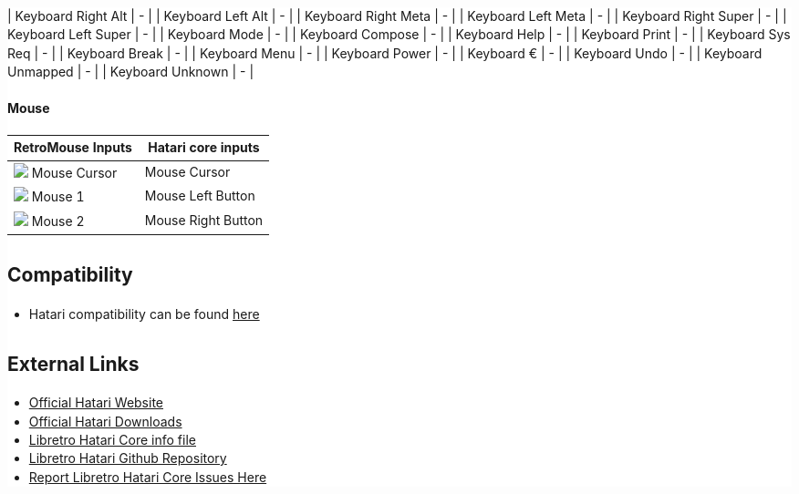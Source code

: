 | Keyboard Right Alt           | -                         |
| Keyboard Left Alt            | -                         |
| Keyboard Right Meta          | -                         |
| Keyboard Left Meta           | -                         |
| Keyboard Right Super         | -                         |
| Keyboard Left Super          | -                         |
| Keyboard Mode                | -                         |
| Keyboard Compose             | -                         |
| Keyboard Help                | -                         |
| Keyboard Print               | -                         |
| Keyboard Sys Req             | -                         |
| Keyboard Break               | -                         |
| Keyboard Menu                | -                         |
| Keyboard Power               | -                         |
| Keyboard €                   | -                         |
| Keyboard Undo                | -                         |
| Keyboard Unmapped            | -                         |
| Keyboard Unknown             | -                         |

#### Mouse

| RetroMouse Inputs                                     | Hatari core inputs |
|-------------------------------------------------------|--------------------|
| ![](/image/retromouse/retro_mouse.png) Mouse Cursor | Mouse Cursor       |
| ![](/image/retromouse/retro_left.png) Mouse 1       | Mouse Left Button  |
| ![](/image/retromouse/retro_right.png) Mouse 2      | Mouse Right Button |

## Compatibility

- Hatari compatibility can be found [here](https://hg.tuxfamily.org/mercurialroot/hatari/hatari/raw-file/tip/doc/compatibility.html)

## External Links

- [Official Hatari Website](http://hatari.tuxfamily.org/)
- [Official Hatari Downloads](http://hatari.tuxfamily.org/download.html)
- [Libretro Hatari Core info file](https://github.com/libretro/libretro-super/blob/master/dist/info/hatari_libretro.info)
- [Libretro Hatari Github Repository](https://github.com/libretro/hatari)
- [Report Libretro Hatari Core Issues Here](https://github.com/libretro/hatari/issues)